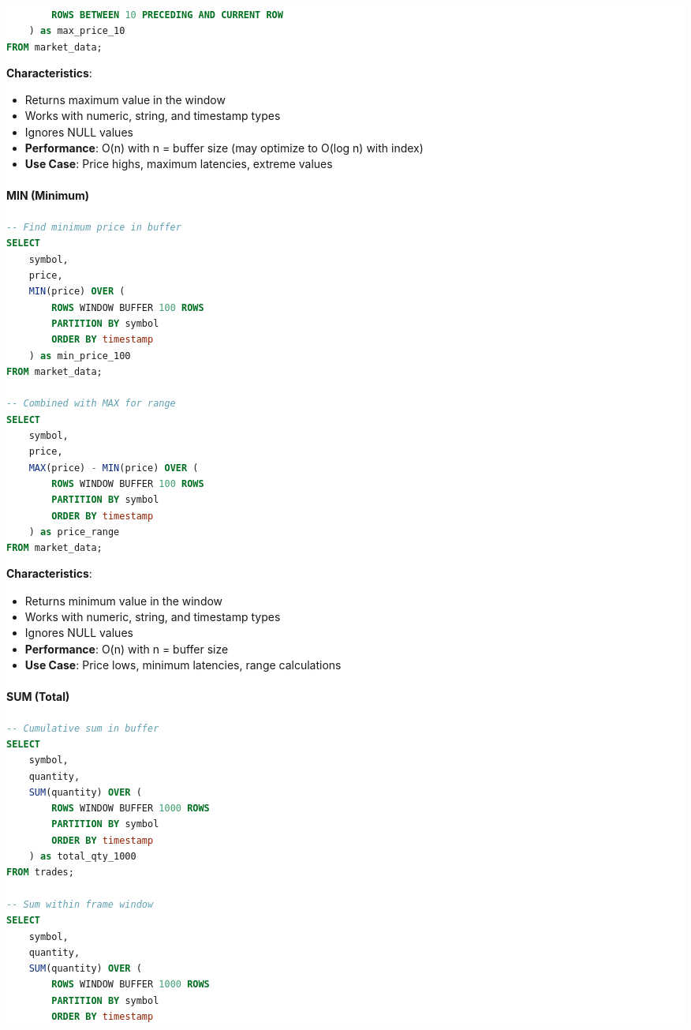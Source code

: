 ```sql
        ROWS BETWEEN 10 PRECEDING AND CURRENT ROW
    ) as max_price_10
FROM market_data;
```

**Characteristics**:
- Returns maximum value in the window
- Works with numeric, string, and timestamp types
- Ignores NULL values
- **Performance**: O(n) with n = buffer size (may optimize to O(log n) with index)
- **Use Case**: Price highs, maximum latencies, extreme values

#### MIN (Minimum)
```sql
-- Find minimum price in buffer
SELECT
    symbol,
    price,
    MIN(price) OVER (
        ROWS WINDOW BUFFER 100 ROWS
        PARTITION BY symbol
        ORDER BY timestamp
    ) as min_price_100
FROM market_data;

-- Combined with MAX for range
SELECT
    symbol,
    price,
    MAX(price) - MIN(price) OVER (
        ROWS WINDOW BUFFER 100 ROWS
        PARTITION BY symbol
        ORDER BY timestamp
    ) as price_range
FROM market_data;
```

**Characteristics**:
- Returns minimum value in the window
- Works with numeric, string, and timestamp types
- Ignores NULL values
- **Performance**: O(n) with n = buffer size
- **Use Case**: Price lows, minimum latencies, range calculations

#### SUM (Total)
```sql
-- Cumulative sum in buffer
SELECT
    symbol,
    quantity,
    SUM(quantity) OVER (
        ROWS WINDOW BUFFER 1000 ROWS
        PARTITION BY symbol
        ORDER BY timestamp
    ) as total_qty_1000
FROM trades;

-- Sum within frame window
SELECT
    symbol,
    quantity,
    SUM(quantity) OVER (
        ROWS WINDOW BUFFER 1000 ROWS
        PARTITION BY symbol
        ORDER BY timestamp
```